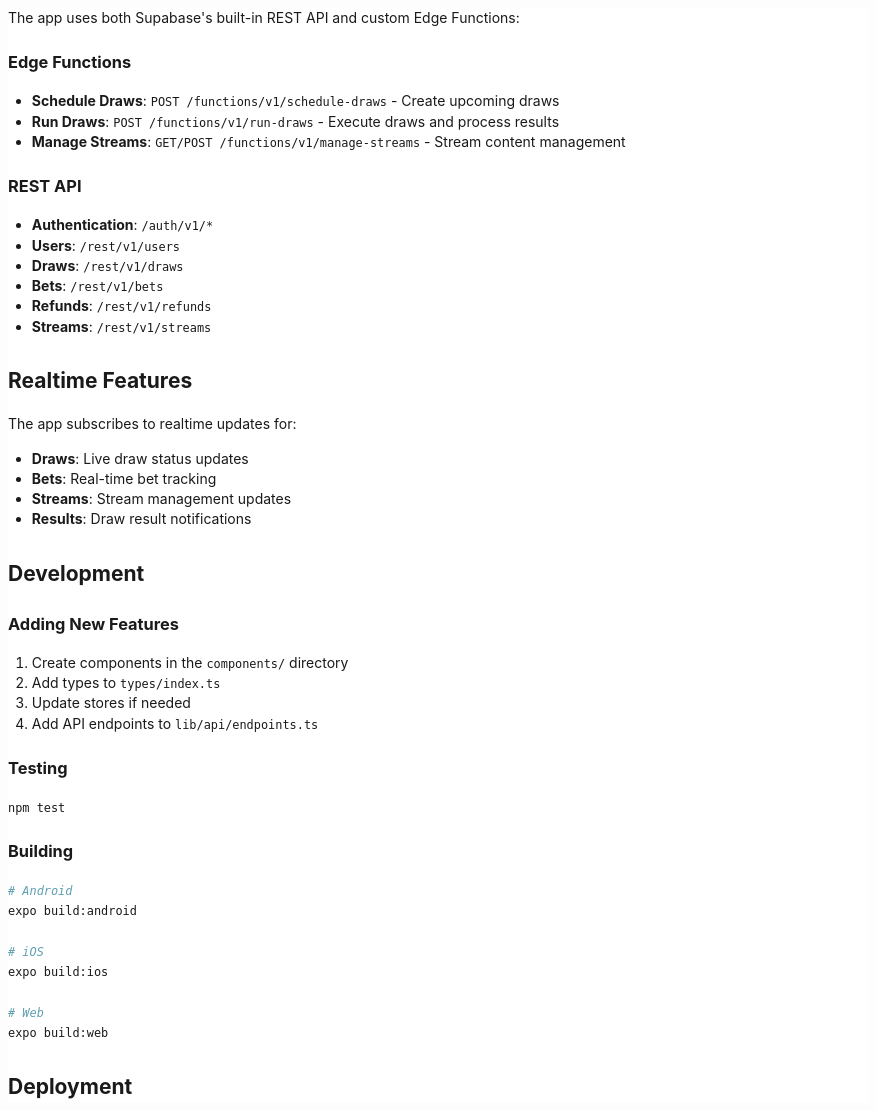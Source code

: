 The app uses both Supabase's built-in REST API and custom Edge Functions:

### Edge Functions
- **Schedule Draws**: `POST /functions/v1/schedule-draws` - Create upcoming draws
- **Run Draws**: `POST /functions/v1/run-draws` - Execute draws and process results
- **Manage Streams**: `GET/POST /functions/v1/manage-streams` - Stream content management

### REST API
- **Authentication**: `/auth/v1/*`
- **Users**: `/rest/v1/users`
- **Draws**: `/rest/v1/draws`
- **Bets**: `/rest/v1/bets`
- **Refunds**: `/rest/v1/refunds`
- **Streams**: `/rest/v1/streams`

## Realtime Features

The app subscribes to realtime updates for:
- **Draws**: Live draw status updates
- **Bets**: Real-time bet tracking
- **Streams**: Stream management updates
- **Results**: Draw result notifications

## Development

### Adding New Features
1. Create components in the `components/` directory
2. Add types to `types/index.ts`
3. Update stores if needed
4. Add API endpoints to `lib/api/endpoints.ts`

### Testing
```bash
npm test
```

### Building
```bash
# Android
expo build:android

# iOS
expo build:ios

# Web
expo build:web
```

## Deployment
